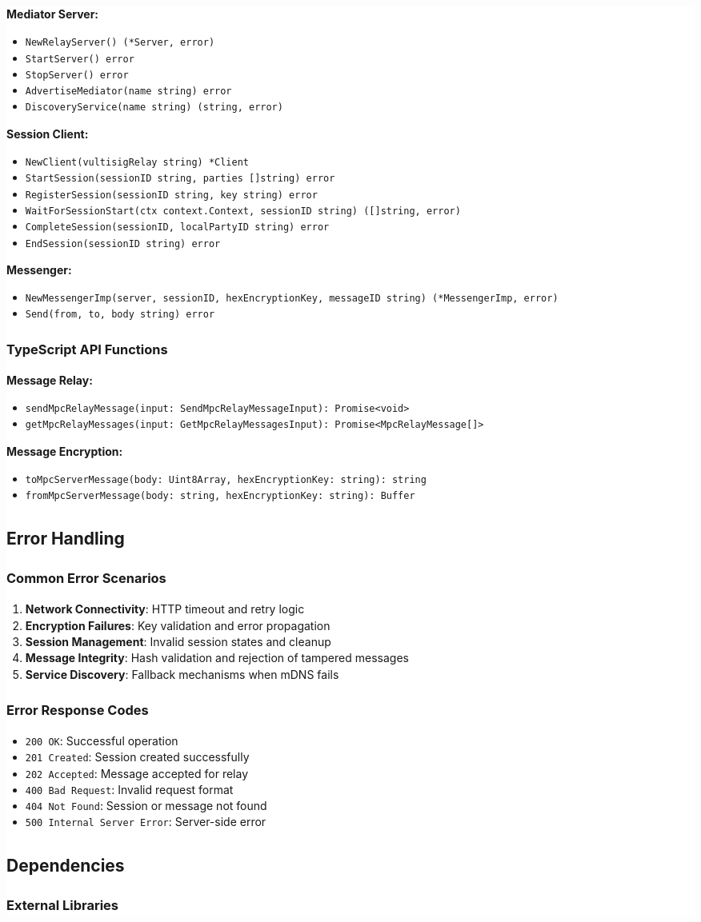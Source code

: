 **Mediator Server:**
- `NewRelayServer() (*Server, error)`
- `StartServer() error`
- `StopServer() error`
- `AdvertiseMediator(name string) error`
- `DiscoveryService(name string) (string, error)`

**Session Client:**
- `NewClient(vultisigRelay string) *Client`
- `StartSession(sessionID string, parties []string) error`
- `RegisterSession(sessionID string, key string) error`
- `WaitForSessionStart(ctx context.Context, sessionID string) ([]string, error)`
- `CompleteSession(sessionID, localPartyID string) error`
- `EndSession(sessionID string) error`

**Messenger:**
- `NewMessengerImp(server, sessionID, hexEncryptionKey, messageID string) (*MessengerImp, error)`
- `Send(from, to, body string) error`

### TypeScript API Functions

**Message Relay:**
- `sendMpcRelayMessage(input: SendMpcRelayMessageInput): Promise<void>`
- `getMpcRelayMessages(input: GetMpcRelayMessagesInput): Promise<MpcRelayMessage[]>`

**Message Encryption:**
- `toMpcServerMessage(body: Uint8Array, hexEncryptionKey: string): string`
- `fromMpcServerMessage(body: string, hexEncryptionKey: string): Buffer`

## Error Handling

### Common Error Scenarios

1. **Network Connectivity**: HTTP timeout and retry logic
2. **Encryption Failures**: Key validation and error propagation
3. **Session Management**: Invalid session states and cleanup
4. **Message Integrity**: Hash validation and rejection of tampered messages
5. **Service Discovery**: Fallback mechanisms when mDNS fails

### Error Response Codes

- `200 OK`: Successful operation
- `201 Created`: Session created successfully
- `202 Accepted`: Message accepted for relay
- `400 Bad Request`: Invalid request format
- `404 Not Found`: Session or message not found
- `500 Internal Server Error`: Server-side error

## Dependencies

### External Libraries
